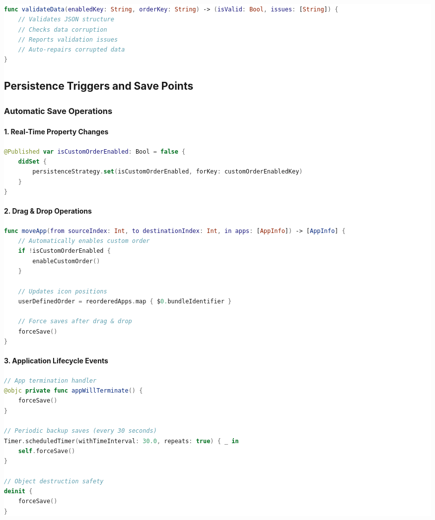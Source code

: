 ```swift
func validateData(enabledKey: String, orderKey: String) -> (isValid: Bool, issues: [String]) {
    // Validates JSON structure
    // Checks data corruption
    // Reports validation issues
    // Auto-repairs corrupted data
}
```

## Persistence Triggers and Save Points

### Automatic Save Operations

#### **1. Real-Time Property Changes**
```swift
@Published var isCustomOrderEnabled: Bool = false {
    didSet {
        persistenceStrategy.set(isCustomOrderEnabled, forKey: customOrderEnabledKey)
    }
}
```

#### **2. Drag & Drop Operations**
```swift
func moveApp(from sourceIndex: Int, to destinationIndex: Int, in apps: [AppInfo]) -> [AppInfo] {
    // Automatically enables custom order
    if !isCustomOrderEnabled {
        enableCustomOrder()
    }
    
    // Updates icon positions
    userDefinedOrder = reorderedApps.map { $0.bundleIdentifier }
    
    // Force saves after drag & drop
    forceSave()
}
```

#### **3. Application Lifecycle Events**
```swift
// App termination handler
@objc private func appWillTerminate() {
    forceSave()
}

// Periodic backup saves (every 30 seconds)
Timer.scheduledTimer(withTimeInterval: 30.0, repeats: true) { _ in
    self.forceSave()
}

// Object destruction safety
deinit {
    forceSave()
}
```
